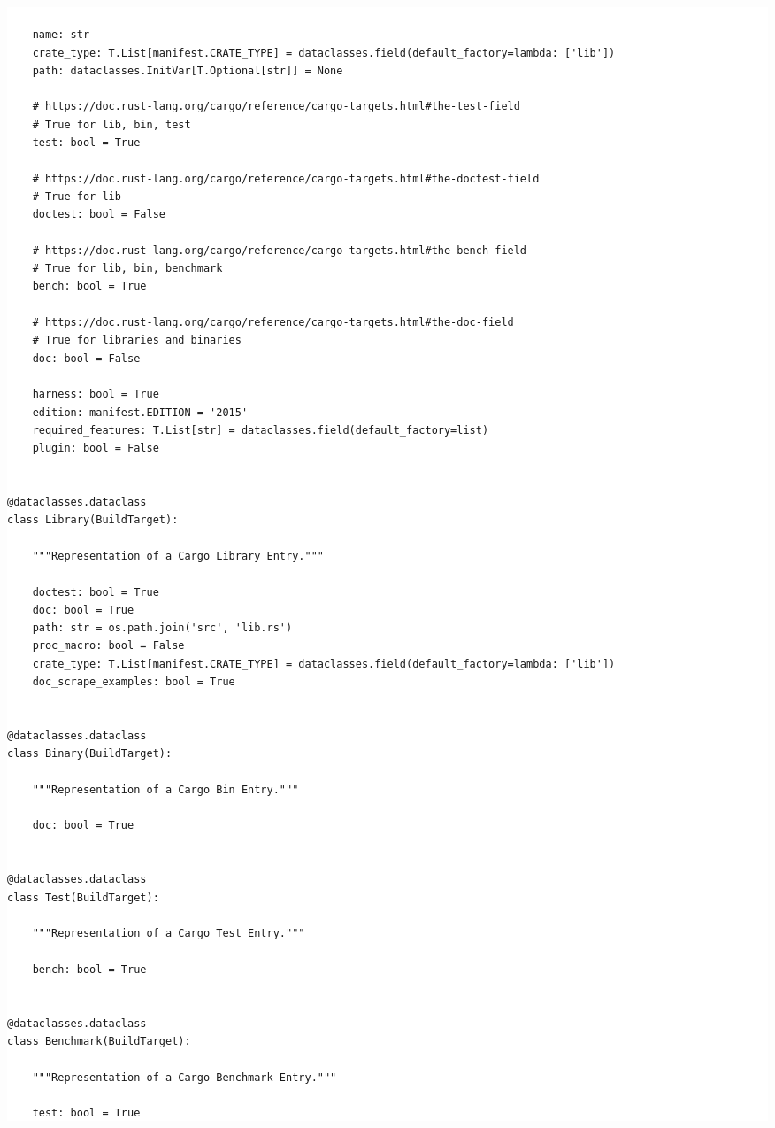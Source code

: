 ```

    name: str
    crate_type: T.List[manifest.CRATE_TYPE] = dataclasses.field(default_factory=lambda: ['lib'])
    path: dataclasses.InitVar[T.Optional[str]] = None

    # https://doc.rust-lang.org/cargo/reference/cargo-targets.html#the-test-field
    # True for lib, bin, test
    test: bool = True

    # https://doc.rust-lang.org/cargo/reference/cargo-targets.html#the-doctest-field
    # True for lib
    doctest: bool = False

    # https://doc.rust-lang.org/cargo/reference/cargo-targets.html#the-bench-field
    # True for lib, bin, benchmark
    bench: bool = True

    # https://doc.rust-lang.org/cargo/reference/cargo-targets.html#the-doc-field
    # True for libraries and binaries
    doc: bool = False

    harness: bool = True
    edition: manifest.EDITION = '2015'
    required_features: T.List[str] = dataclasses.field(default_factory=list)
    plugin: bool = False


@dataclasses.dataclass
class Library(BuildTarget):

    """Representation of a Cargo Library Entry."""

    doctest: bool = True
    doc: bool = True
    path: str = os.path.join('src', 'lib.rs')
    proc_macro: bool = False
    crate_type: T.List[manifest.CRATE_TYPE] = dataclasses.field(default_factory=lambda: ['lib'])
    doc_scrape_examples: bool = True


@dataclasses.dataclass
class Binary(BuildTarget):

    """Representation of a Cargo Bin Entry."""

    doc: bool = True


@dataclasses.dataclass
class Test(BuildTarget):

    """Representation of a Cargo Test Entry."""

    bench: bool = True


@dataclasses.dataclass
class Benchmark(BuildTarget):

    """Representation of a Cargo Benchmark Entry."""

    test: bool = True

```